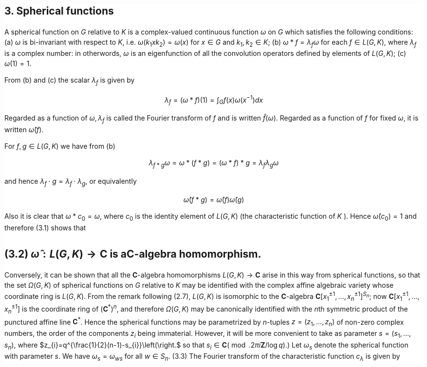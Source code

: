 ## 3. Spherical functions

A spherical function on $G$ relative to $K$ is a complex-valued continuous function $\omega$ on $G$ which satisfies the following conditions:
(a) $\omega$ is bi-invariant with respect to $K$, i.e. $\omega\left(k_{1} x k_{2}\right)=\omega(x)$ for $x \in G$ and $k_{1}, k_{2} \in K$;
(b) $\omega * f=\lambda_{f} \omega$ for each $f \in L(G, K)$, where $\lambda_{f}$ is a complex number: in otherwords, $\omega$ is an eigenfunction of all the convolution operators defined by elements of $L(G, K)$;
(c) $\omega(1)=1$.

From (b) and (c) the scalar $\lambda_{f}$ is given by

$$
\lambda_{f}=(\omega * f)(1)=\int_{G} f(x) \omega\left(x^{-1}\right) d x
$$

Regarded as a function of $\omega, \lambda_{f}$ is called the Fourier transform of $f$ and is written $\hat{f}(\omega)$. Regarded as a function of $f$ for fixed $\omega$, it is written $\hat{\omega}(f)$.

For $f, g \in L(G, K)$ we have from (b)

$$
\lambda_{f * g} \omega=\omega *(f * g)=(\omega * f) * g=\lambda_{f} \lambda_{g} \omega
$$

and hence $\lambda_{f} \cdot g=\lambda_{f} \cdot \lambda_{g}$, or equivalently

$$
\begin{equation*}
\hat{\omega}(f * g)=\hat{\omega}(f) \hat{\omega}(g) \tag{3.1}
\end{equation*}
$$

Also it is clear that $\omega * c_{0}=\omega$, where $c_{0}$ is the identity element of $L(G, K)$ (the characteristic function of $K$ ). Hence $\hat{\omega}\left(c_{0}\right)=1$ and therefore (3.1) shows that

## (3.2) $\hat{\omega}: L(G, K) \rightarrow \mathbf{C}$ is $\boldsymbol{a} \mathbf{C}$-algebra homomorphism.

Conversely, it can be shown that all the $\mathbf{C}$-algebra homomorphisms $L(G, K) \rightarrow \mathbf{C}$ arise in this way from spherical functions, so that the set $\Omega(G, K)$ of spherical functions on $G$ relative to $K$ may be identified with the complex affine algebraic variety whose coordinate ring is $L(G, K)$. From the remark following (2.7), $L(G, K)$ is isomorphic to the $\mathbf{C}$-algebra $\mathbf{C}\left[x_{1}^{ \pm 1}, \ldots, x_{n}^{ \pm 1}\right]^{S_{n}} ;$ now $\mathbf{C}\left[x_{1}^{ \pm 1}, \ldots, x_{n}^{ \pm 1}\right]$ is the coordinate ring of $\left(\mathbf{C}^{*}\right)^{n}$, and therefore $\Omega(G, K)$ may be canonically identified with the $n$th symmetric product of the punctured affine line $\mathbf{C}^{*}$. Hence the spherical functions
may be parametrized by $n$-tuples $z=\left(z_{1}, \ldots, z_{n}\right)$ of non-zero complex numbers, the order of the components $z_{i}$ being immaterial. However, it will be more convenient to take as parameter $s=\left(s_{1}, \ldots, s_{n}\right)$, where $z_{i}=q^{\frac{1}{2}(n-1)-s_{i}}\left(\right.$ so that $\left.s_{i} \in \mathbf{C}(\bmod .2 \pi i \mathbf{Z} / \log q).\right)$
Let $\omega_{s}$ denote the spherical function with parameter $s$. We have $\omega_{s}=\omega_{w s}$ for all $w \in S_{n}$.
(3.3) The Fourier transform of the characteristic function $c_{\lambda}$ is given by
